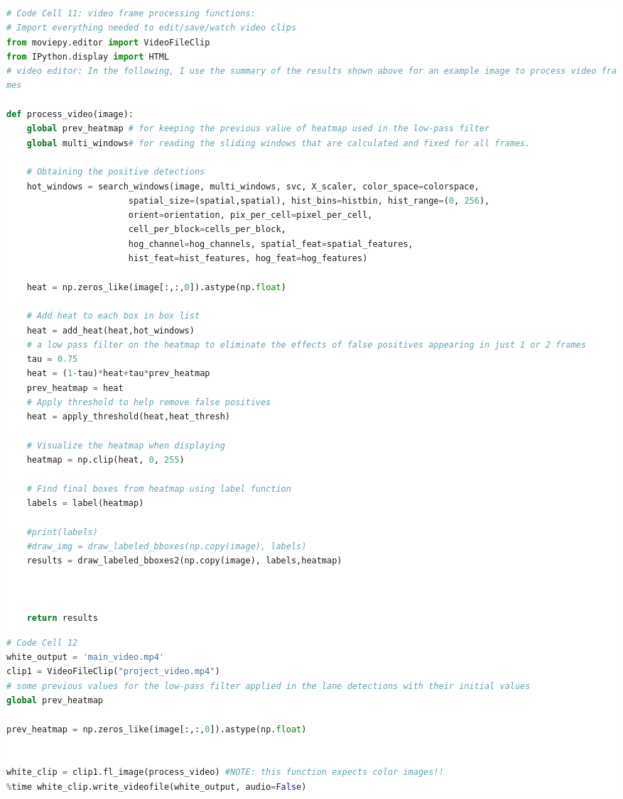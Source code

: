 
```python
# Code Cell 11: video frame processing functions:
# Import everything needed to edit/save/watch video clips
from moviepy.editor import VideoFileClip
from IPython.display import HTML
# video editor: In the following, I use the summary of the results shown above for an example image to process video frames

def process_video(image):
    global prev_heatmap # for keeping the previous value of heatmap used in the low-pass filter
    global multi_windows# for reading the sliding windows that are calculated and fixed for all frames.

    # Obtaining the positive detections
    hot_windows = search_windows(image, multi_windows, svc, X_scaler, color_space=colorspace,
                        spatial_size=(spatial,spatial), hist_bins=histbin, hist_range=(0, 256),
                        orient=orientation, pix_per_cell=pixel_per_cell, 
                        cell_per_block=cells_per_block, 
                        hog_channel=hog_channels, spatial_feat=spatial_features, 
                        hist_feat=hist_features, hog_feat=hog_features)               
    
    heat = np.zeros_like(image[:,:,0]).astype(np.float)

    # Add heat to each box in box list
    heat = add_heat(heat,hot_windows)
    # a low pass filter on the heatmap to eliminate the effects of false positives appearing in just 1 or 2 frames
    tau = 0.75
    heat = (1-tau)*heat+tau*prev_heatmap
    prev_heatmap = heat
    # Apply threshold to help remove false positives
    heat = apply_threshold(heat,heat_thresh)

    # Visualize the heatmap when displaying    
    heatmap = np.clip(heat, 0, 255)

    # Find final boxes from heatmap using label function
    labels = label(heatmap)

    #print(labels)
    #draw_img = draw_labeled_bboxes(np.copy(image), labels)
    results = draw_labeled_bboxes2(np.copy(image), labels,heatmap)
    

    
    return results
```


```python
# Code Cell 12
white_output = 'main_video.mp4'
clip1 = VideoFileClip("project_video.mp4")
# some previous values for the low-pass filter applied in the lane detections with their initial values
global prev_heatmap

prev_heatmap = np.zeros_like(image[:,:,0]).astype(np.float)


white_clip = clip1.fl_image(process_video) #NOTE: this function expects color images!!
%time white_clip.write_videofile(white_output, audio=False)

```
